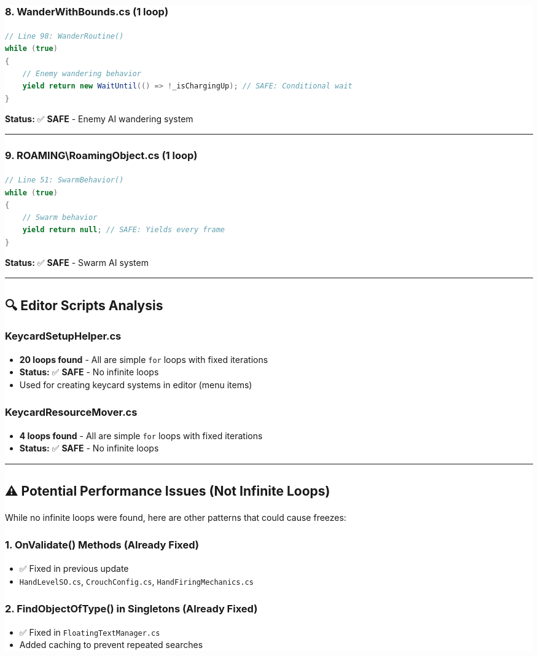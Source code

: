 
### **8. WanderWithBounds.cs** (1 loop)
```csharp
// Line 98: WanderRoutine()
while (true)
{
    // Enemy wandering behavior
    yield return new WaitUntil(() => !_isChargingUp); // SAFE: Conditional wait
}
```
**Status:** ✅ **SAFE** - Enemy AI wandering system

---

### **9. ROAMING\RoamingObject.cs** (1 loop)
```csharp
// Line 51: SwarmBehavior()
while (true)
{
    // Swarm behavior
    yield return null; // SAFE: Yields every frame
}
```
**Status:** ✅ **SAFE** - Swarm AI system

---

## 🔍 Editor Scripts Analysis

### **KeycardSetupHelper.cs**
- **20 loops found** - All are simple `for` loops with fixed iterations
- **Status:** ✅ **SAFE** - No infinite loops
- Used for creating keycard systems in editor (menu items)

### **KeycardResourceMover.cs**
- **4 loops found** - All are simple `for` loops with fixed iterations
- **Status:** ✅ **SAFE** - No infinite loops

---

## ⚠️ Potential Performance Issues (Not Infinite Loops)

While no infinite loops were found, here are other patterns that could cause freezes:

### **1. OnValidate() Methods (Already Fixed)**
- ✅ Fixed in previous update
- `HandLevelSO.cs`, `CrouchConfig.cs`, `HandFiringMechanics.cs`

### **2. FindObjectOfType() in Singletons (Already Fixed)**
- ✅ Fixed in `FloatingTextManager.cs`
- Added caching to prevent repeated searches
